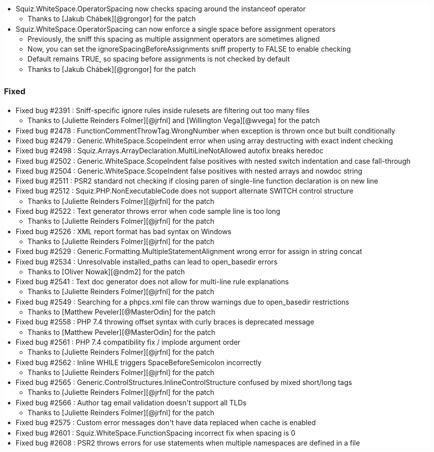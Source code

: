 - Squiz.WhiteSpace.OperatorSpacing now checks spacing around the instanceof operator
    - Thanks to [Jakub Chábek][@grongor] for the patch
- Squiz.WhiteSpace.OperatorSpacing can now enforce a single space before assignment operators
    - Previously, the sniff this spacing as multiple assignment operators are sometimes aligned
    - Now, you can set the ignoreSpacingBeforeAssignments sniff property to FALSE to enable checking
    - Default remains TRUE, so spacing before assignments is not checked by default
    - Thanks to [Jakub Chábek][@grongor] for the patch

### Fixed
- Fixed bug #2391 : Sniff-specific ignore rules inside rulesets are filtering out too many files
    - Thanks to [Juliette Reinders Folmer][@jrfnl] and [Willington Vega][@wvega] for the patch
- Fixed bug #2478 : FunctionCommentThrowTag.WrongNumber when exception is thrown once but built conditionally
- Fixed bug #2479 : Generic.WhiteSpace.ScopeIndent error when using array destructing with exact indent checking
- Fixed bug #2498 : Squiz.Arrays.ArrayDeclaration.MultiLineNotAllowed autofix breaks heredoc
- Fixed bug #2502 : Generic.WhiteSpace.ScopeIndent false positives with nested switch indentation and case fall-through
- Fixed bug #2504 : Generic.WhiteSpace.ScopeIndent false positives with nested arrays and nowdoc string
- Fixed bug #2511 : PSR2 standard not checking if closing paren of single-line function declaration is on new line
- Fixed bug #2512 : Squiz.PHP.NonExecutableCode does not support alternate SWITCH control structure
    - Thanks to [Juliette Reinders Folmer][@jrfnl] for the patch
- Fixed bug #2522 : Text generator throws error when code sample line is too long
    - Thanks to [Juliette Reinders Folmer][@jrfnl] for the patch
- Fixed bug #2526 : XML report format has bad syntax on Windows
    - Thanks to [Juliette Reinders Folmer][@jrfnl] for the patch
- Fixed bug #2529 : Generic.Formatting.MultipleStatementAlignment wrong error for assign in string concat
- Fixed bug #2534 : Unresolvable installed_paths can lead to open_basedir errors
    - Thanks to [Oliver Nowak][@ndm2] for the patch
- Fixed bug #2541 : Text doc generator does not allow for multi-line rule explanations
    - Thanks to [Juliette Reinders Folmer][@jrfnl] for the patch
- Fixed bug #2549 : Searching for a phpcs.xml file can throw warnings due to open_basedir restrictions
    - Thanks to [Matthew Peveler][@MasterOdin] for the patch
- Fixed bug #2558 : PHP 7.4 throwing offset syntax with curly braces is deprecated message
    - Thanks to [Matthew Peveler][@MasterOdin] for the patch
- Fixed bug #2561 : PHP 7.4 compatibility fix / implode argument order
    - Thanks to [Juliette Reinders Folmer][@jrfnl] for the patch
- Fixed bug #2562 : Inline WHILE triggers SpaceBeforeSemicolon incorrectly
    - Thanks to [Juliette Reinders Folmer][@jrfnl] for the patch
- Fixed bug #2565 : Generic.ControlStructures.InlineControlStructure confused by mixed short/long tags
    - Thanks to [Juliette Reinders Folmer][@jrfnl] for the patch
- Fixed bug #2566 : Author tag email validation doesn't support all TLDs
    - Thanks to [Juliette Reinders Folmer][@jrfnl] for the patch
- Fixed bug #2575 : Custom error messages don't have data replaced when cache is enabled
- Fixed bug #2601 : Squiz.WhiteSpace.FunctionSpacing incorrect fix when spacing is 0
- Fixed bug #2608 : PSR2 throws errors for use statements when multiple namespaces are defined in a file


[#2448]: https://github.com/squizlabs/PHP_CodeSniffer/issues/2448
[#2471]: https://github.com/squizlabs/PHP_CodeSniffer/issues/2471
[#27]: https://github.com/PHPCSStandards/PHP_CodeSniffer/issues/27
[#127]: https://github.com/PHPCSStandards/PHP_CodeSniffer/pull/127
[#196]: https://github.com/PHPCSStandards/PHP_CodeSniffer/pull/196
[#197]: https://github.com/PHPCSStandards/PHP_CodeSniffer/pull/197
[#198]: https://github.com/PHPCSStandards/PHP_CodeSniffer/issues/198
[#227]: https://github.com/PHPCSStandards/PHP_CodeSniffer/issues/227
[#235]: https://github.com/PHPCSStandards/PHP_CodeSniffer/pull/235
[#277]: https://github.com/PHPCSStandards/PHP_CodeSniffer/issues/277
[#281]: https://github.com/PHPCSStandards/PHP_CodeSniffer/pull/281
[#288]: https://github.com/PHPCSStandards/PHP_CodeSniffer/issues/288
[#296]: https://github.com/PHPCSStandards/PHP_CodeSniffer/pull/296
[#307]: https://github.com/PHPCSStandards/PHP_CodeSniffer/pull/307
[#308]: https://github.com/PHPCSStandards/PHP_CodeSniffer/pull/308
[#309]: https://github.com/PHPCSStandards/PHP_CodeSniffer/pull/309
[#321]: https://github.com/PHPCSStandards/PHP_CodeSniffer/pull/321
[#324]: https://github.com/PHPCSStandards/PHP_CodeSniffer/pull/324
[#325]: https://github.com/PHPCSStandards/PHP_CodeSniffer/issues/325
[#330]: https://github.com/PHPCSStandards/PHP_CodeSniffer/pull/330
[#331]: https://github.com/PHPCSStandards/PHP_CodeSniffer/pull/331
[#332]: https://github.com/PHPCSStandards/PHP_CodeSniffer/pull/332
[#335]: https://github.com/PHPCSStandards/PHP_CodeSniffer/pull/335
[#336]: https://github.com/PHPCSStandards/PHP_CodeSniffer/pull/336
[#340]: https://github.com/PHPCSStandards/PHP_CodeSniffer/pull/340
[#124]: https://github.com/PHPCSStandards/PHP_CodeSniffer/issues/124
[#150]: https://github.com/PHPCSStandards/PHP_CodeSniffer/issues/150
[#154]: https://github.com/PHPCSStandards/PHP_CodeSniffer/issues/154
[#178]: https://github.com/PHPCSStandards/PHP_CodeSniffer/issues/178
[#205]: https://github.com/PHPCSStandards/PHP_CodeSniffer/issues/205
[#211]: https://github.com/PHPCSStandards/PHP_CodeSniffer/pull/211
[#226]: https://github.com/PHPCSStandards/PHP_CodeSniffer/pull/226
[#2857]: https://github.com/squizlabs/PHP_CodeSniffer/issues/2857
[#3386]: https://github.com/squizlabs/PHP_CodeSniffer/issues/3386
[#3557]: https://github.com/squizlabs/PHP_CodeSniffer/issues/3557
[#3592]: https://github.com/squizlabs/PHP_CodeSniffer/issues/3592
[#3715]: https://github.com/squizlabs/PHP_CodeSniffer/pull/3715
[#3717]: https://github.com/squizlabs/PHP_CodeSniffer/pull/3717
[#3720]: https://github.com/squizlabs/PHP_CodeSniffer/pull/3720
[#3722]: https://github.com/squizlabs/PHP_CodeSniffer/pull/3722
[#3736]: https://github.com/squizlabs/PHP_CodeSniffer/issues/3736
[#3739]: https://github.com/squizlabs/PHP_CodeSniffer/pull/3739
[#3770]: https://github.com/squizlabs/PHP_CodeSniffer/pull/3770
[#3773]: https://github.com/squizlabs/PHP_CodeSniffer/pull/3773
[#3776]: https://github.com/squizlabs/PHP_CodeSniffer/pull/3776
[#3777]: https://github.com/squizlabs/PHP_CodeSniffer/pull/3777
[#3778]: https://github.com/squizlabs/PHP_CodeSniffer/issues/3778
[#3779]: https://github.com/squizlabs/PHP_CodeSniffer/pull/3779
[#3785]: https://github.com/squizlabs/PHP_CodeSniffer/pull/3785
[#3787]: https://github.com/squizlabs/PHP_CodeSniffer/pull/3787
[#3789]: https://github.com/squizlabs/PHP_CodeSniffer/issues/3789
[#3790]: https://github.com/squizlabs/PHP_CodeSniffer/issues/3790
[#3797]: https://github.com/squizlabs/PHP_CodeSniffer/pull/3797
[#3801]: https://github.com/squizlabs/PHP_CodeSniffer/pull/3801
[#3805]: https://github.com/squizlabs/PHP_CodeSniffer/pull/3805
[#3806]: https://github.com/squizlabs/PHP_CodeSniffer/issues/3806
[#3809]: https://github.com/squizlabs/PHP_CodeSniffer/pull/3809
[#3813]: https://github.com/squizlabs/PHP_CodeSniffer/pull/3813
[#3833]: https://github.com/squizlabs/PHP_CodeSniffer/pull/3833
[#3846]: https://github.com/squizlabs/PHP_CodeSniffer/pull/3846
[#3854]: https://github.com/squizlabs/PHP_CodeSniffer/issues/3854
[#3856]: https://github.com/squizlabs/PHP_CodeSniffer/pull/3856
[#3867]: https://github.com/squizlabs/PHP_CodeSniffer/pull/3867
[#3877]: https://github.com/squizlabs/PHP_CodeSniffer/issues/3877
[#3893]: https://github.com/squizlabs/PHP_CodeSniffer/pull/3893
[#3898]: https://github.com/squizlabs/PHP_CodeSniffer/pull/3898
[#3904]: https://github.com/squizlabs/PHP_CodeSniffer/issues/3904
[#3906]: https://github.com/squizlabs/PHP_CodeSniffer/pull/3906
[#3913]: https://github.com/squizlabs/PHP_CodeSniffer/pull/3913
[#3616]: https://github.com/squizlabs/PHP_CodeSniffer/issues/3616
[#3618]: https://github.com/squizlabs/PHP_CodeSniffer/issues/3618
[#3632]: https://github.com/squizlabs/PHP_CodeSniffer/pull/3632
[#3639]: https://github.com/squizlabs/PHP_CodeSniffer/pull/3639
[#3640]: https://github.com/squizlabs/PHP_CodeSniffer/pull/3640
[#3645]: https://github.com/squizlabs/PHP_CodeSniffer/pull/3645
[#3653]: https://github.com/squizlabs/PHP_CodeSniffer/pull/3653
[#3666]: https://github.com/squizlabs/PHP_CodeSniffer/issues/3666
[#3668]: https://github.com/squizlabs/PHP_CodeSniffer/issues/3668
[#3672]: https://github.com/squizlabs/PHP_CodeSniffer/issues/3672
[#3694]: https://github.com/squizlabs/PHP_CodeSniffer/pull/3694 
[#3609]: https://github.com/squizlabs/PHP_CodeSniffer/issues/3609
[#3502]: https://github.com/squizlabs/PHP_CodeSniffer/issues/3502
[#3503]: https://github.com/squizlabs/PHP_CodeSniffer/issues/3503
[#3505]: https://github.com/squizlabs/PHP_CodeSniffer/issues/3505
[#3526]: https://github.com/squizlabs/PHP_CodeSniffer/issues/3526
[#3530]: https://github.com/squizlabs/PHP_CodeSniffer/issues/3530
[#3534]: https://github.com/squizlabs/PHP_CodeSniffer/pull/3534
[#3546]: https://github.com/squizlabs/PHP_CodeSniffer/pull/3546
[#3550]: https://github.com/squizlabs/PHP_CodeSniffer/issues/3550
[#3575]: https://github.com/squizlabs/PHP_CodeSniffer/pull/3575
[#3604]: https://github.com/squizlabs/PHP_CodeSniffer/pull/3604
[#3388]: https://github.com/squizlabs/PHP_CodeSniffer/issues/3388
[#3422]: https://github.com/squizlabs/PHP_CodeSniffer/issues/3422
[#3437]: https://github.com/squizlabs/PHP_CodeSniffer/issues/3437
[#3440]: https://github.com/squizlabs/PHP_CodeSniffer/pull/3440
[#3448]: https://github.com/squizlabs/PHP_CodeSniffer/issues/3448
[#3456]: https://github.com/squizlabs/PHP_CodeSniffer/issues/3456
[#3460]: https://github.com/squizlabs/PHP_CodeSniffer/issues/3460
[#3468]: https://github.com/squizlabs/PHP_CodeSniffer/issues/3468
[#3469]: https://github.com/squizlabs/PHP_CodeSniffer/issues/3469
[#3472]: https://github.com/squizlabs/PHP_CodeSniffer/issues/3472
[#3294]: https://github.com/squizlabs/PHP_CodeSniffer/issues/3294
[#3296]: https://github.com/squizlabs/PHP_CodeSniffer/issues/3296
[#3297]: https://github.com/squizlabs/PHP_CodeSniffer/issues/3297
[#3302]: https://github.com/squizlabs/PHP_CodeSniffer/pull/3302
[#3303]: https://github.com/squizlabs/PHP_CodeSniffer/issues/3303
[#3316]: https://github.com/squizlabs/PHP_CodeSniffer/issues/3316
[#3317]: https://github.com/squizlabs/PHP_CodeSniffer/issues/3317
[#3324]: https://github.com/squizlabs/PHP_CodeSniffer/issues/3324
[#3326]: https://github.com/squizlabs/PHP_CodeSniffer/issues/3326
[#3333]: https://github.com/squizlabs/PHP_CodeSniffer/issues/3333
[#3340]: https://github.com/squizlabs/PHP_CodeSniffer/pull/3340
[#3342]: https://github.com/squizlabs/PHP_CodeSniffer/issues/3342
[#3345]: https://github.com/squizlabs/PHP_CodeSniffer/issues/3345
[#3352]: https://github.com/squizlabs/PHP_CodeSniffer/issues/3352
[#3357]: https://github.com/squizlabs/PHP_CodeSniffer/issues/3357
[#3362]: https://github.com/squizlabs/PHP_CodeSniffer/issues/3362
[#3384]: https://github.com/squizlabs/PHP_CodeSniffer/issues/3384
[#3394]: https://github.com/squizlabs/PHP_CodeSniffer/pull/3394
[#3400]: https://github.com/squizlabs/PHP_CodeSniffer/pull/3400
[#3424]: https://github.com/squizlabs/PHP_CodeSniffer/issues/3424
[#3425]: https://github.com/squizlabs/PHP_CodeSniffer/pull/3425
[#3445]: https://github.com/squizlabs/PHP_CodeSniffer/issues/3445
[#2913]: https://github.com/squizlabs/PHP_CodeSniffer/issues/2913
[#2992]: https://github.com/squizlabs/PHP_CodeSniffer/issues/2992
[#3003]: https://github.com/squizlabs/PHP_CodeSniffer/issues/3003
[#3145]: https://github.com/squizlabs/PHP_CodeSniffer/issues/3145
[#3157]: https://github.com/squizlabs/PHP_CodeSniffer/issues/3157
[#3163]: https://github.com/squizlabs/PHP_CodeSniffer/pull/3163
[#3165]: https://github.com/squizlabs/PHP_CodeSniffer/issues/3165
[#3167]: https://github.com/squizlabs/PHP_CodeSniffer/issues/3167
[#3170]: https://github.com/squizlabs/PHP_CodeSniffer/pull/3170
[#3177]: https://github.com/squizlabs/PHP_CodeSniffer/pull/3177
[#3184]: https://github.com/squizlabs/PHP_CodeSniffer/pull/3184
[#3188]: https://github.com/squizlabs/PHP_CodeSniffer/issues/3188
[#3192]: https://github.com/squizlabs/PHP_CodeSniffer/issues/3192
[#3195]: https://github.com/squizlabs/PHP_CodeSniffer/issues/3195
[#3197]: https://github.com/squizlabs/PHP_CodeSniffer/issues/3197
[#3219]: https://github.com/squizlabs/PHP_CodeSniffer/issues/3219
[#3258]: https://github.com/squizlabs/PHP_CodeSniffer/pull/3258
[#3273]: https://github.com/squizlabs/PHP_CodeSniffer/issues/3273
[#3277]: https://github.com/squizlabs/PHP_CodeSniffer/issues/3277
[#3284]: https://github.com/squizlabs/PHP_CodeSniffer/issues/3284
[#2882]: https://github.com/squizlabs/PHP_CodeSniffer/issues/2882
[#2883]: https://github.com/squizlabs/PHP_CodeSniffer/issues/2883
[#2975]: https://github.com/squizlabs/PHP_CodeSniffer/issues/2975
[#2988]: https://github.com/squizlabs/PHP_CodeSniffer/pull/2988
[#2989]: https://github.com/squizlabs/PHP_CodeSniffer/pull/2989
[#3007]: https://github.com/squizlabs/PHP_CodeSniffer/issues/3007
[#3043]: https://github.com/squizlabs/PHP_CodeSniffer/issues/3043
[#3049]: https://github.com/squizlabs/PHP_CodeSniffer/issues/3049
[#3053]: https://github.com/squizlabs/PHP_CodeSniffer/issues/3053
[#3058]: https://github.com/squizlabs/PHP_CodeSniffer/issues/3058
[#3059]: https://github.com/squizlabs/PHP_CodeSniffer/issues/3059
[#3060]: https://github.com/squizlabs/PHP_CodeSniffer/issues/3060
[#3065]: https://github.com/squizlabs/PHP_CodeSniffer/issues/3065
[#3066]: https://github.com/squizlabs/PHP_CodeSniffer/pull/3066
[#3075]: https://github.com/squizlabs/PHP_CodeSniffer/issues/3075
[#3099]: https://github.com/squizlabs/PHP_CodeSniffer/pull/3099
[#3102]: https://github.com/squizlabs/PHP_CodeSniffer/pull/3102
[#3124]: https://github.com/squizlabs/PHP_CodeSniffer/issues/3124
[#3135]: https://github.com/squizlabs/PHP_CodeSniffer/pull/3135
[#2877]: https://github.com/squizlabs/PHP_CodeSniffer/issues/2877
[#2888]: https://github.com/squizlabs/PHP_CodeSniffer/issues/2888
[#2926]: https://github.com/squizlabs/PHP_CodeSniffer/issues/2926
[#2943]: https://github.com/squizlabs/PHP_CodeSniffer/issues/2943
[#2967]: https://github.com/squizlabs/PHP_CodeSniffer/pull/2967
[#2977]: https://github.com/squizlabs/PHP_CodeSniffer/pull/2977
[#2994]: https://github.com/squizlabs/PHP_CodeSniffer/issues/2994
[#3033]: https://github.com/squizlabs/PHP_CodeSniffer/pull/3033